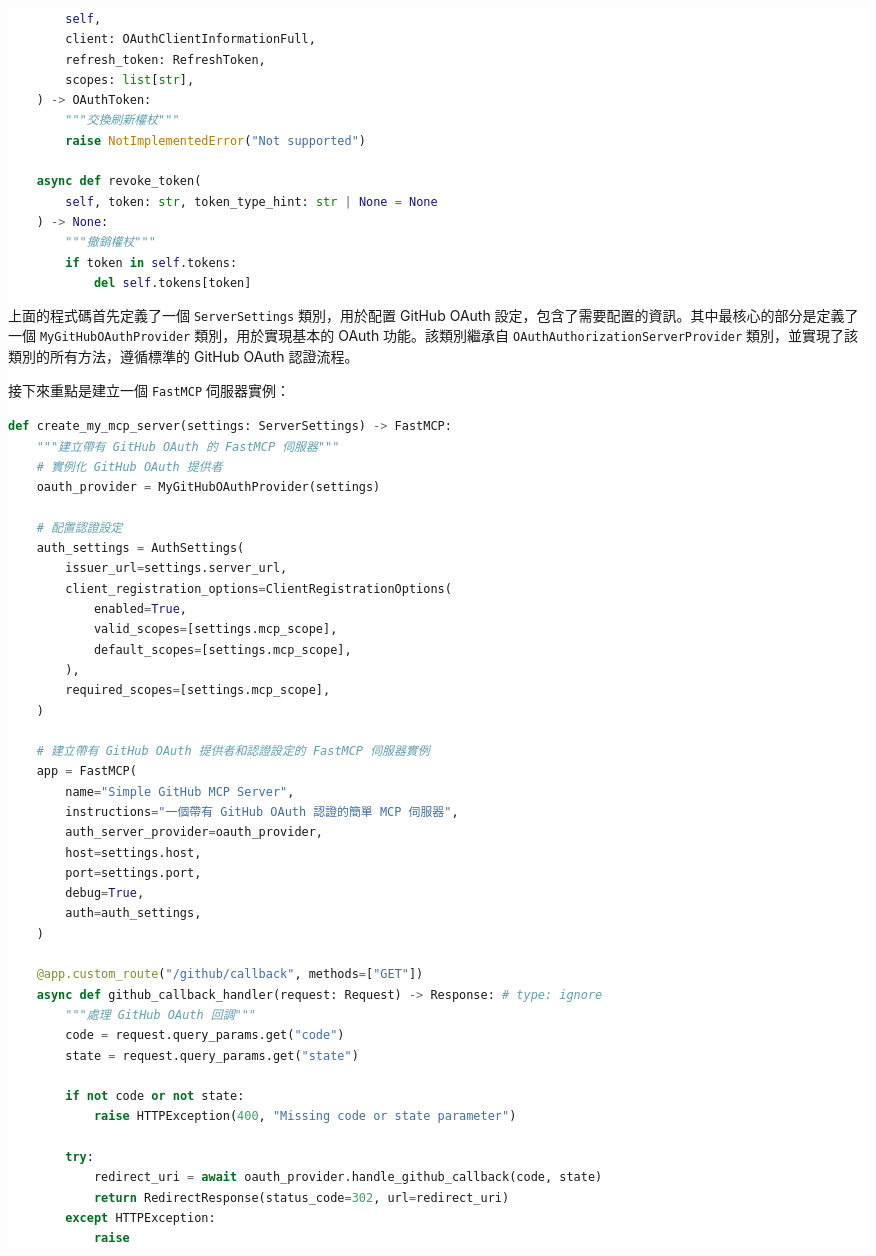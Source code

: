 ```python
        self,
        client: OAuthClientInformationFull,
        refresh_token: RefreshToken,
        scopes: list[str],
    ) -> OAuthToken:
        """交換刷新權杖"""
        raise NotImplementedError("Not supported")

    async def revoke_token(
        self, token: str, token_type_hint: str | None = None
    ) -> None:
        """撤銷權杖"""
        if token in self.tokens:
            del self.tokens[token]
```

上面的程式碼首先定義了一個 `ServerSettings` 類別，用於配置 GitHub OAuth 設定，包含了需要配置的資訊。其中最核心的部分是定義了一個 `MyGitHubOAuthProvider` 類別，用於實現基本的 OAuth 功能。該類別繼承自 `OAuthAuthorizationServerProvider` 類別，並實現了該類別的所有方法，遵循標準的 GitHub OAuth 認證流程。

接下來重點是建立一個 `FastMCP` 伺服器實例：

```python
def create_my_mcp_server(settings: ServerSettings) -> FastMCP:
    """建立帶有 GitHub OAuth 的 FastMCP 伺服器"""
    # 實例化 GitHub OAuth 提供者
    oauth_provider = MyGitHubOAuthProvider(settings)

    # 配置認證設定
    auth_settings = AuthSettings(
        issuer_url=settings.server_url,
        client_registration_options=ClientRegistrationOptions(
            enabled=True,
            valid_scopes=[settings.mcp_scope],
            default_scopes=[settings.mcp_scope],
        ),
        required_scopes=[settings.mcp_scope],
    )

    # 建立帶有 GitHub OAuth 提供者和認證設定的 FastMCP 伺服器實例
    app = FastMCP(
        name="Simple GitHub MCP Server",
        instructions="一個帶有 GitHub OAuth 認證的簡單 MCP 伺服器",
        auth_server_provider=oauth_provider,
        host=settings.host,
        port=settings.port,
        debug=True,
        auth=auth_settings,
    )

    @app.custom_route("/github/callback", methods=["GET"])
    async def github_callback_handler(request: Request) -> Response: # type: ignore
        """處理 GitHub OAuth 回調"""
        code = request.query_params.get("code")
        state = request.query_params.get("state")

        if not code or not state:
            raise HTTPException(400, "Missing code or state parameter")

        try:
            redirect_uri = await oauth_provider.handle_github_callback(code, state)
            return RedirectResponse(status_code=302, url=redirect_uri)
        except HTTPException:
            raise
```